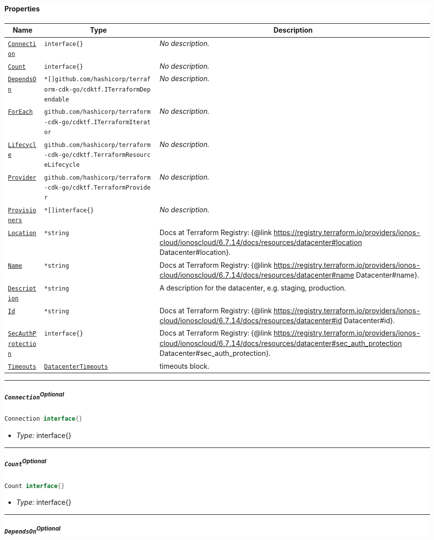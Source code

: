 #### Properties <a name="Properties" id="Properties"></a>

| **Name** | **Type** | **Description** |
| --- | --- | --- |
| <code><a href="#@cdktf/provider-ionoscloud.datacenter.DatacenterConfig.property.connection">Connection</a></code> | <code>interface{}</code> | *No description.* |
| <code><a href="#@cdktf/provider-ionoscloud.datacenter.DatacenterConfig.property.count">Count</a></code> | <code>interface{}</code> | *No description.* |
| <code><a href="#@cdktf/provider-ionoscloud.datacenter.DatacenterConfig.property.dependsOn">DependsOn</a></code> | <code>*[]github.com/hashicorp/terraform-cdk-go/cdktf.ITerraformDependable</code> | *No description.* |
| <code><a href="#@cdktf/provider-ionoscloud.datacenter.DatacenterConfig.property.forEach">ForEach</a></code> | <code>github.com/hashicorp/terraform-cdk-go/cdktf.ITerraformIterator</code> | *No description.* |
| <code><a href="#@cdktf/provider-ionoscloud.datacenter.DatacenterConfig.property.lifecycle">Lifecycle</a></code> | <code>github.com/hashicorp/terraform-cdk-go/cdktf.TerraformResourceLifecycle</code> | *No description.* |
| <code><a href="#@cdktf/provider-ionoscloud.datacenter.DatacenterConfig.property.provider">Provider</a></code> | <code>github.com/hashicorp/terraform-cdk-go/cdktf.TerraformProvider</code> | *No description.* |
| <code><a href="#@cdktf/provider-ionoscloud.datacenter.DatacenterConfig.property.provisioners">Provisioners</a></code> | <code>*[]interface{}</code> | *No description.* |
| <code><a href="#@cdktf/provider-ionoscloud.datacenter.DatacenterConfig.property.location">Location</a></code> | <code>*string</code> | Docs at Terraform Registry: {@link https://registry.terraform.io/providers/ionos-cloud/ionoscloud/6.7.14/docs/resources/datacenter#location Datacenter#location}. |
| <code><a href="#@cdktf/provider-ionoscloud.datacenter.DatacenterConfig.property.name">Name</a></code> | <code>*string</code> | Docs at Terraform Registry: {@link https://registry.terraform.io/providers/ionos-cloud/ionoscloud/6.7.14/docs/resources/datacenter#name Datacenter#name}. |
| <code><a href="#@cdktf/provider-ionoscloud.datacenter.DatacenterConfig.property.description">Description</a></code> | <code>*string</code> | A description for the datacenter, e.g. staging, production. |
| <code><a href="#@cdktf/provider-ionoscloud.datacenter.DatacenterConfig.property.id">Id</a></code> | <code>*string</code> | Docs at Terraform Registry: {@link https://registry.terraform.io/providers/ionos-cloud/ionoscloud/6.7.14/docs/resources/datacenter#id Datacenter#id}. |
| <code><a href="#@cdktf/provider-ionoscloud.datacenter.DatacenterConfig.property.secAuthProtection">SecAuthProtection</a></code> | <code>interface{}</code> | Docs at Terraform Registry: {@link https://registry.terraform.io/providers/ionos-cloud/ionoscloud/6.7.14/docs/resources/datacenter#sec_auth_protection Datacenter#sec_auth_protection}. |
| <code><a href="#@cdktf/provider-ionoscloud.datacenter.DatacenterConfig.property.timeouts">Timeouts</a></code> | <code><a href="#@cdktf/provider-ionoscloud.datacenter.DatacenterTimeouts">DatacenterTimeouts</a></code> | timeouts block. |

---

##### `Connection`<sup>Optional</sup> <a name="Connection" id="@cdktf/provider-ionoscloud.datacenter.DatacenterConfig.property.connection"></a>

```go
Connection interface{}
```

- *Type:* interface{}

---

##### `Count`<sup>Optional</sup> <a name="Count" id="@cdktf/provider-ionoscloud.datacenter.DatacenterConfig.property.count"></a>

```go
Count interface{}
```

- *Type:* interface{}

---

##### `DependsOn`<sup>Optional</sup> <a name="DependsOn" id="@cdktf/provider-ionoscloud.datacenter.DatacenterConfig.property.dependsOn"></a>
